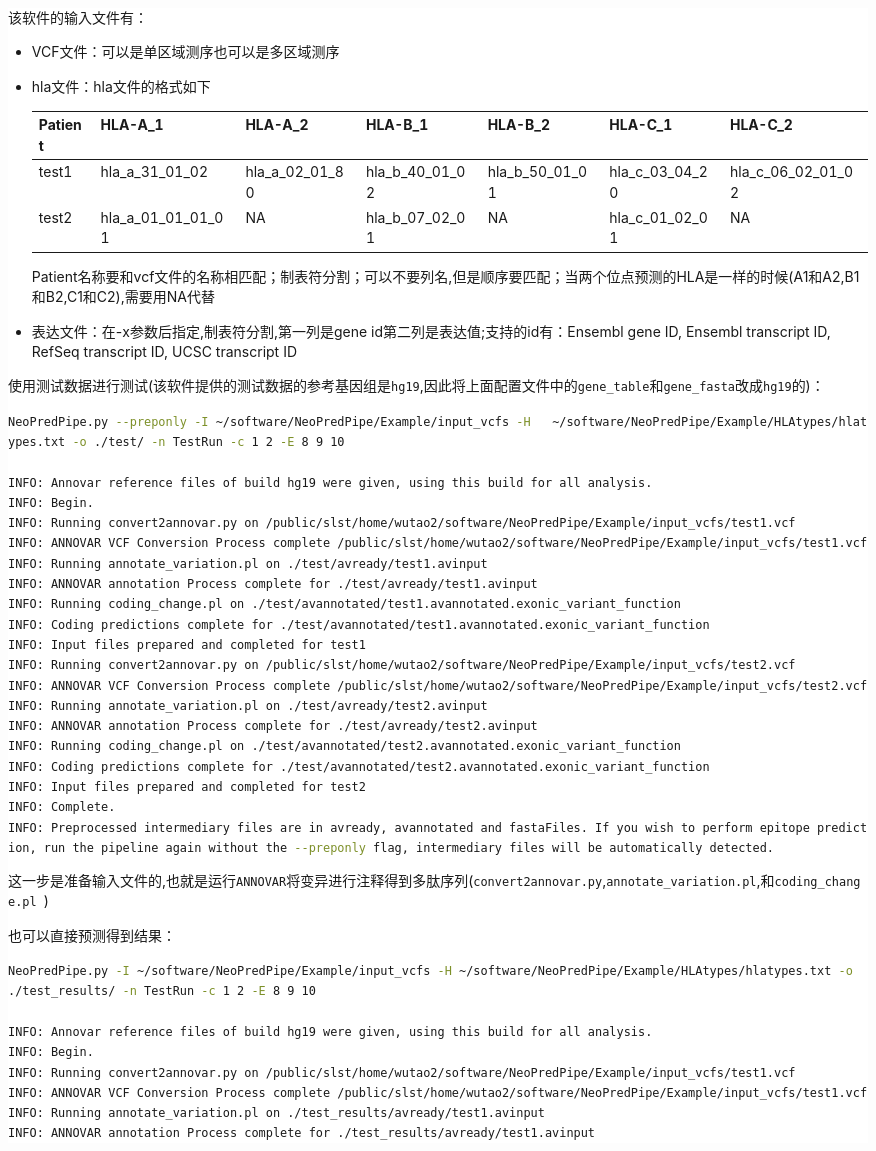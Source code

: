 该软件的输入文件有：

- VCF文件：可以是单区域测序也可以是多区域测序
- hla文件：hla文件的格式如下

  
  | Patient | HLA-A_1 | HLA-A_2 | HLA-B_1 | HLA-B_2 | HLA-C_1 | HLA-C_2 |
  |  --- |  --- |  --- |  --- |  --- |  --- |  ---  |
  | test1 | hla_a_31_01_02 | hla_a_02_01_80 | hla_b_40_01_02 | hla_b_50_01_01 | hla_c_03_04_20 | hla_c_06_02_01_02 |
  | test2 | hla_a_01_01_01_01 | NA | hla_b_07_02_01 | NA | hla_c_01_02_01 | NA |

    Patient名称要和vcf文件的名称相匹配；制表符分割；可以不要列名,但是顺序要匹配；当两个位点预测的HLA是一样的时候(A1和A2,B1和B2,C1和C2),需要用NA代替
  
- 表达文件：在-x参数后指定,制表符分割,第一列是gene id第二列是表达值;支持的id有：Ensembl gene ID, Ensembl transcript ID, RefSeq transcript ID, UCSC transcript ID


使用测试数据进行测试(该软件提供的测试数据的参考基因组是`hg19`,因此将上面配置文件中的`gene_table`和`gene_fasta`改成`hg19`的)：


```sh
NeoPredPipe.py --preponly -I ~/software/NeoPredPipe/Example/input_vcfs -H   ~/software/NeoPredPipe/Example/HLAtypes/hlatypes.txt -o ./test/ -n TestRun -c 1 2 -E 8 9 10

INFO: Annovar reference files of build hg19 were given, using this build for all analysis.
INFO: Begin.
INFO: Running convert2annovar.py on /public/slst/home/wutao2/software/NeoPredPipe/Example/input_vcfs/test1.vcf
INFO: ANNOVAR VCF Conversion Process complete /public/slst/home/wutao2/software/NeoPredPipe/Example/input_vcfs/test1.vcf
INFO: Running annotate_variation.pl on ./test/avready/test1.avinput
INFO: ANNOVAR annotation Process complete for ./test/avready/test1.avinput
INFO: Running coding_change.pl on ./test/avannotated/test1.avannotated.exonic_variant_function
INFO: Coding predictions complete for ./test/avannotated/test1.avannotated.exonic_variant_function
INFO: Input files prepared and completed for test1
INFO: Running convert2annovar.py on /public/slst/home/wutao2/software/NeoPredPipe/Example/input_vcfs/test2.vcf
INFO: ANNOVAR VCF Conversion Process complete /public/slst/home/wutao2/software/NeoPredPipe/Example/input_vcfs/test2.vcf
INFO: Running annotate_variation.pl on ./test/avready/test2.avinput
INFO: ANNOVAR annotation Process complete for ./test/avready/test2.avinput
INFO: Running coding_change.pl on ./test/avannotated/test2.avannotated.exonic_variant_function
INFO: Coding predictions complete for ./test/avannotated/test2.avannotated.exonic_variant_function
INFO: Input files prepared and completed for test2
INFO: Complete.
INFO: Preprocessed intermediary files are in avready, avannotated and fastaFiles. If you wish to perform epitope prediction, run the pipeline again without the --preponly flag, intermediary files will be automatically detected.
```

这一步是准备输入文件的,也就是运行`ANNOVAR`将变异进行注释得到多肽序列(`convert2annovar.py`,`annotate_variation.pl`,和`coding_change.pl `)

也可以直接预测得到结果：

```bash
NeoPredPipe.py -I ~/software/NeoPredPipe/Example/input_vcfs -H ~/software/NeoPredPipe/Example/HLAtypes/hlatypes.txt -o ./test_results/ -n TestRun -c 1 2 -E 8 9 10

INFO: Annovar reference files of build hg19 were given, using this build for all analysis.
INFO: Begin.
INFO: Running convert2annovar.py on /public/slst/home/wutao2/software/NeoPredPipe/Example/input_vcfs/test1.vcf
INFO: ANNOVAR VCF Conversion Process complete /public/slst/home/wutao2/software/NeoPredPipe/Example/input_vcfs/test1.vcf
INFO: Running annotate_variation.pl on ./test_results/avready/test1.avinput
INFO: ANNOVAR annotation Process complete for ./test_results/avready/test1.avinput
```
